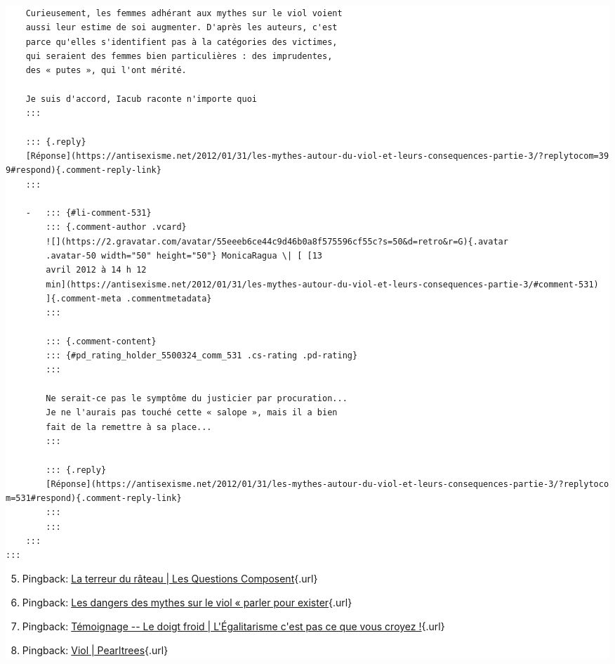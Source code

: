         Curieusement, les femmes adhérant aux mythes sur le viol voient
        aussi leur estime de soi augmenter. D'après les auteurs, c'est
        parce qu'elles s'identifient pas à la catégories des victimes,
        qui seraient des femmes bien particulières : des imprudentes,
        des « putes », qui l'ont mérité.

        Je suis d'accord, Iacub raconte n'importe quoi
        :::

        ::: {.reply}
        [Réponse](https://antisexisme.net/2012/01/31/les-mythes-autour-du-viol-et-leurs-consequences-partie-3/?replytocom=399#respond){.comment-reply-link}
        :::

        -   ::: {#li-comment-531}
            ::: {.comment-author .vcard}
            ![](https://2.gravatar.com/avatar/55eeeb6ce44c9d46b0a8f575596cf55c?s=50&d=retro&r=G){.avatar
            .avatar-50 width="50" height="50"} MonicaRagua \| [ [13
            avril 2012 à 14 h 12
            min](https://antisexisme.net/2012/01/31/les-mythes-autour-du-viol-et-leurs-consequences-partie-3/#comment-531)
            ]{.comment-meta .commentmetadata}
            :::

            ::: {.comment-content}
            ::: {#pd_rating_holder_5500324_comm_531 .cs-rating .pd-rating}
            :::

            Ne serait-ce pas le symptôme du justicier par procuration...
            Je ne l'aurais pas touché cette « salope », mais il a bien
            fait de la remettre à sa place...
            :::

            ::: {.reply}
            [Réponse](https://antisexisme.net/2012/01/31/les-mythes-autour-du-viol-et-leurs-consequences-partie-3/?replytocom=531#respond){.comment-reply-link}
            :::
            :::
        :::
    :::

5.  Pingback: [La terreur du râteau \| Les Questions
    Composent](http://lesquestionscomposent.fr/la-terreur-du-rateau/){.url}

6.  Pingback: [Les dangers des mythes sur le viol « parler pour
    exister](http://parlerpourexister.wordpress.com/2012/03/23/les-dangers-des-mythes-sur-le-viol/){.url}

7.  Pingback: [Témoignage -- Le doigt froid \| L\'Égalitarisme c\'est
    pas ce que vous croyez
    !](http://egalitariste.net/2013/04/16/temoignage-le-doigt-froid/){.url}

8.  Pingback: [Viol \|
    Pearltrees](http://www.pearltrees.com/myroie/viol/id7959880#pearl78590926&show=reveal,6){.url}
